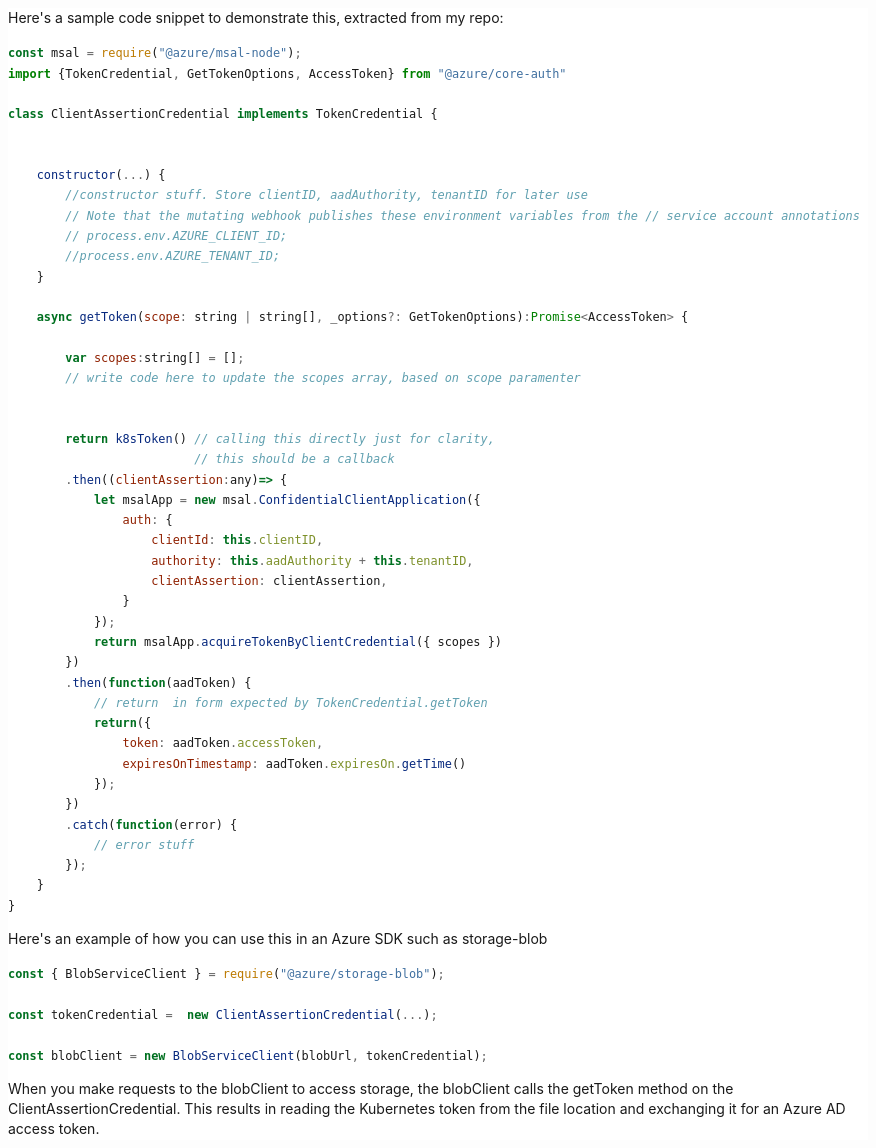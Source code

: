 Here's a sample code snippet to demonstrate this, extracted from my repo:
```javascript
const msal = require("@azure/msal-node");
import {TokenCredential, GetTokenOptions, AccessToken} from "@azure/core-auth"

class ClientAssertionCredential implements TokenCredential {

    
    constructor(...) {
        //constructor stuff. Store clientID, aadAuthority, tenantID for later use
        // Note that the mutating webhook publishes these environment variables from the // service account annotations
        // process.env.AZURE_CLIENT_ID;
        //process.env.AZURE_TENANT_ID;
    }
    
    async getToken(scope: string | string[], _options?: GetTokenOptions):Promise<AccessToken> {

        var scopes:string[] = [];           
        // write code here to update the scopes array, based on scope paramenter


        return k8sToken() // calling this directly just for clarity, 
                          // this should be a callback
        .then((clientAssertion:any)=> {
            let msalApp = new msal.ConfidentialClientApplication({
                auth: {
                    clientId: this.clientID,
                    authority: this.aadAuthority + this.tenantID,
                    clientAssertion: clientAssertion,
                }
            });
            return msalApp.acquireTokenByClientCredential({ scopes })
        })
        .then(function(aadToken) {
            // return  in form expected by TokenCredential.getToken
            return({ 
                token: aadToken.accessToken,
                expiresOnTimestamp: aadToken.expiresOn.getTime()
            });
        })
        .catch(function(error) {
            // error stuff
        });
    }
}
```
Here's an example of how you can use this in an Azure SDK such as storage-blob
```javascript
const { BlobServiceClient } = require("@azure/storage-blob");

const tokenCredential =  new ClientAssertionCredential(...);
                                             
const blobClient = new BlobServiceClient(blobUrl, tokenCredential);

```
When you make requests to the blobClient to access storage, the blobClient calls the getToken method on the ClientAssertionCredential. This results in reading the Kubernetes token from the file location and exchanging it for an Azure AD access token.
